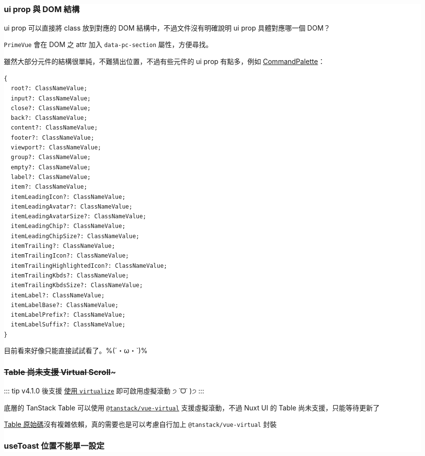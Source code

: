 ### ui prop 與 DOM 結構

ui prop 可以直接將 class 放到對應的 DOM 結構中，不過文件沒有明確說明 ui prop 具體對應哪一個 DOM？

`PrimeVue` 會在 DOM 之 attr 加入 `data-pc-section` 屬性，方便尋找。

雖然大部分元件的結構很單純，不難猜出位置，不過有些元件的 ui prop 有點多，例如 [CommandPalette](https://ui.nuxt.com/docs/components/command-palette#props)：

```
{
  root?: ClassNameValue;
  input?: ClassNameValue;
  close?: ClassNameValue;
  back?: ClassNameValue;
  content?: ClassNameValue;
  footer?: ClassNameValue;
  viewport?: ClassNameValue;
  group?: ClassNameValue;
  empty?: ClassNameValue;
  label?: ClassNameValue;
  item?: ClassNameValue;
  itemLeadingIcon?: ClassNameValue;
  itemLeadingAvatar?: ClassNameValue;
  itemLeadingAvatarSize?: ClassNameValue;
  itemLeadingChip?: ClassNameValue;
  itemLeadingChipSize?: ClassNameValue;
  itemTrailing?: ClassNameValue;
  itemTrailingIcon?: ClassNameValue;
  itemTrailingHighlightedIcon?: ClassNameValue;
  itemTrailingKbds?: ClassNameValue;
  itemTrailingKbdsSize?: ClassNameValue;
  itemLabel?: ClassNameValue;
  itemLabelBase?: ClassNameValue;
  itemLabelPrefix?: ClassNameValue;
  itemLabelSuffix?: ClassNameValue;
}
```

目前看來好像只能直接試試看了。%(´・ω・`)%

### ~~Table 尚未支援 Virtual Scroll~~~

::: tip v4.1.0 後支援
[使用 `virtualize`](https://github.com/nuxt/ui/releases/tag/v4.1.0#:~:text=Component%20Virtualization) 即可啟用虛擬滾動 ੭ ˙ᗜ˙ )੭
:::

底層的 TanStack Table 可以使用 [`@tanstack/vue-virtual`](https://tanstack.com/virtual/latest/docs/introduction) 支援虛擬滾動，不過 Nuxt UI 的 Table 尚未支援，只能等待更新了

[Table 原始碼](https://github.com/nuxt/ui/blob/v4/src/runtime/components/Table.vue)沒有複雜依賴，真的需要也是可以考慮自行加上 `@tanstack/vue-virtual` 封裝

### useToast 位置不能單一設定
